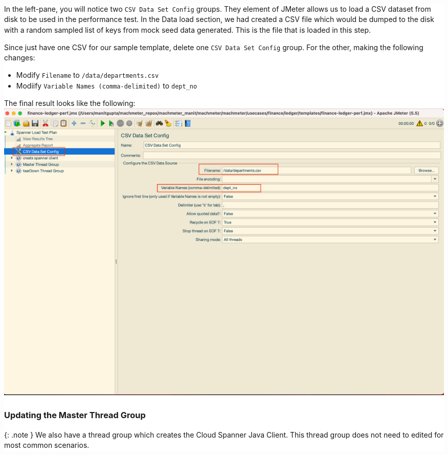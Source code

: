 In the left-pane, you will notice two `CSV Data Set Config` groups. They element of JMeter allows us to load a
CSV dataset from disk to be used in the performance test. In the Data load section, we had created a CSV file
which would be dumped to the disk with a random sampled list of keys from mock seed data generated. This is the file
that is loaded in this step.

Since just have one CSV for our sample template, delete one `CSV Data Set Config` group. For the other, making the
following changes:

* Modify `Filename` to `/data/departments.csv`
* Modiify `Variable Names (comma-delimited)` to `dept_no`

The final result looks like the following:
![](./assets/perf-test-csv.png)

### Updating the Master Thread Group

{: .note }
We also have a thread group which creates the Cloud Spanner Java Client. This thread group does not need to edited
for most common scenarios.
